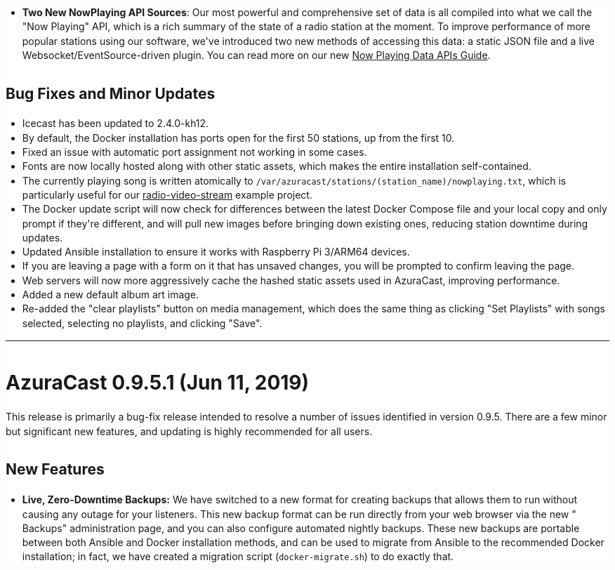 - **Two New NowPlaying API Sources**: Our most powerful and comprehensive set of data is all compiled into what we call
  the "Now Playing" API, which is a rich summary of the state of a radio station at the moment. To improve performance
  of more popular stations using our software, we've introduced two new methods of accessing this data: a static JSON
  file and a live Websocket/EventSource-driven plugin. You can read more on our
  new [Now Playing Data APIs Guide](https://www.azuracast.com/developers/nowplaying.html).

## Bug Fixes and Minor Updates

- Icecast has been updated to 2.4.0-kh12.
- By default, the Docker installation has ports open for the first 50 stations, up from the first 10.
- Fixed an issue with automatic port assignment not working in some cases.
- Fonts are now locally hosted along with other static assets, which makes the entire installation self-contained.
- The currently playing song is written atomically to `/var/azuracast/stations/(station_name)/nowplaying.txt`, which is
  particularly useful for our [radio-video-stream](https://github.com/AzuraCast/radio-video-stream) example project.
- The Docker update script will now check for differences between the latest Docker Compose file and your local copy and
  only prompt if they're different, and will pull new images before bringing down existing ones, reducing station
  downtime during updates.
- Updated Ansible installation to ensure it works with Raspberry Pi 3/ARM64 devices.
- If you are leaving a page with a form on it that has unsaved changes, you will be prompted to confirm leaving the
  page.
- Web servers will now more aggressively cache the hashed static assets used in AzuraCast, improving performance.
- Added a new default album art image.
- Re-added the "clear playlists" button on media management, which does the same thing as clicking "Set Playlists" with
  songs selected, selecting no playlists, and clicking "Save".

---

# AzuraCast 0.9.5.1 (Jun 11, 2019)

This release is primarily a bug-fix release intended to resolve a number of issues identified in version 0.9.5. There
are a few minor but significant new features, and updating is highly recommended for all users.

## New Features

- **Live, Zero-Downtime Backups:** We have switched to a new format for creating backups that allows them to run without
  causing any outage for your listeners. This new backup format can be run directly from your web browser via the new "
  Backups" administration page, and you can also configure automated nightly backups. These new backups are portable
  between both Ansible and Docker installation methods, and can be used to migrate from Ansible to the recommended
  Docker installation; in fact, we have created a migration script (`docker-migrate.sh`) to do exactly that.
